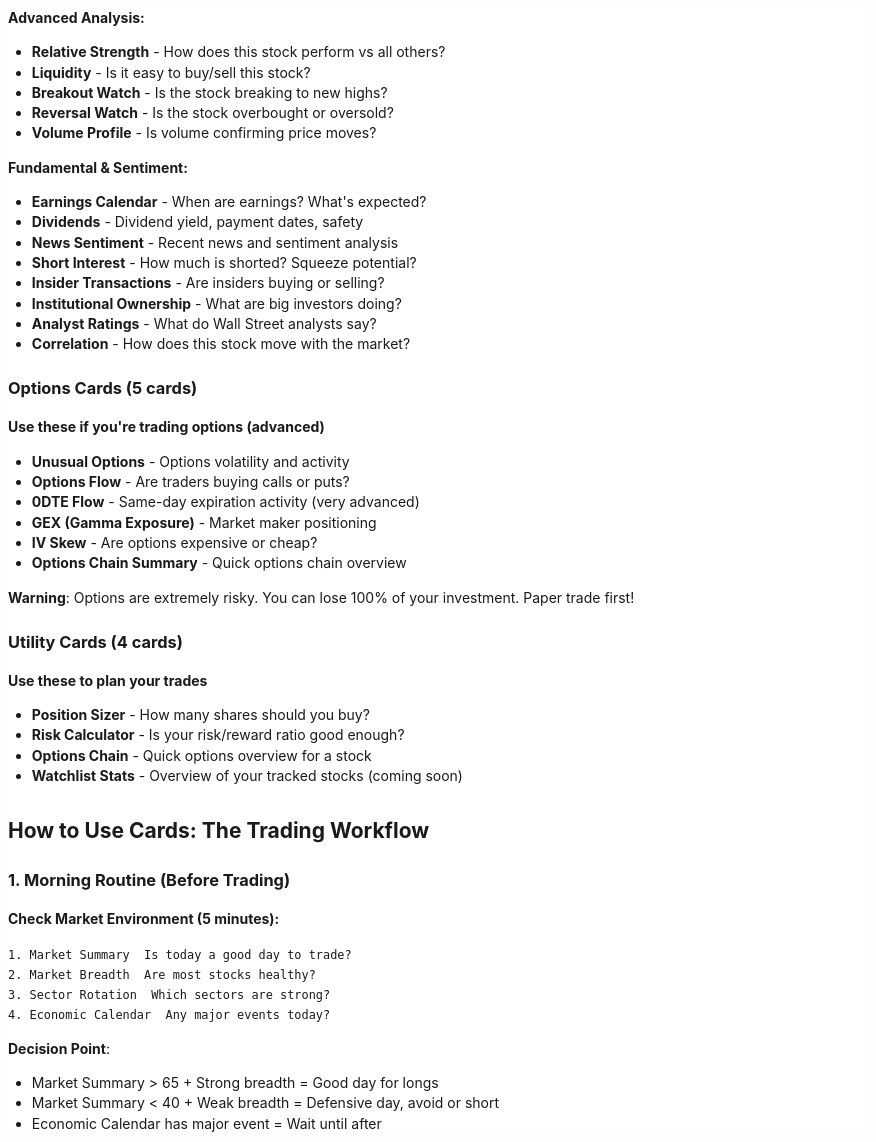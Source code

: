 **Advanced Analysis:**
- **Relative Strength** - How does this stock perform vs all others?
- **Liquidity** - Is it easy to buy/sell this stock?
- **Breakout Watch** - Is the stock breaking to new highs?
- **Reversal Watch** - Is the stock overbought or oversold?
- **Volume Profile** - Is volume confirming price moves?

**Fundamental & Sentiment:**
- **Earnings Calendar** - When are earnings? What's expected?
- **Dividends** - Dividend yield, payment dates, safety
- **News Sentiment** - Recent news and sentiment analysis
- **Short Interest** - How much is shorted? Squeeze potential?
- **Insider Transactions** - Are insiders buying or selling?
- **Institutional Ownership** - What are big investors doing?
- **Analyst Ratings** - What do Wall Street analysts say?
- **Correlation** - How does this stock move with the market?

### Options Cards (5 cards)
**Use these if you're trading options (advanced)**

- **Unusual Options** - Options volatility and activity
- **Options Flow** - Are traders buying calls or puts?
- **0DTE Flow** - Same-day expiration activity (very advanced)
- **GEX (Gamma Exposure)** - Market maker positioning
- **IV Skew** - Are options expensive or cheap?
- **Options Chain Summary** - Quick options chain overview

 **Warning**: Options are extremely risky. You can lose 100% of your investment. Paper trade first!

### Utility Cards (4 cards)
**Use these to plan your trades**

- **Position Sizer** - How many shares should you buy?
- **Risk Calculator** - Is your risk/reward ratio good enough?
- **Options Chain** - Quick options overview for a stock
- **Watchlist Stats** - Overview of your tracked stocks (coming soon)

## How to Use Cards: The Trading Workflow

### 1. Morning Routine (Before Trading)

**Check Market Environment (5 minutes):**
```
1. Market Summary  Is today a good day to trade?
2. Market Breadth  Are most stocks healthy?
3. Sector Rotation  Which sectors are strong?
4. Economic Calendar  Any major events today?
```

**Decision Point**:
- Market Summary > 65 + Strong breadth = Good day for longs
- Market Summary < 40 + Weak breadth = Defensive day, avoid or short
- Economic Calendar has major event = Wait until after
